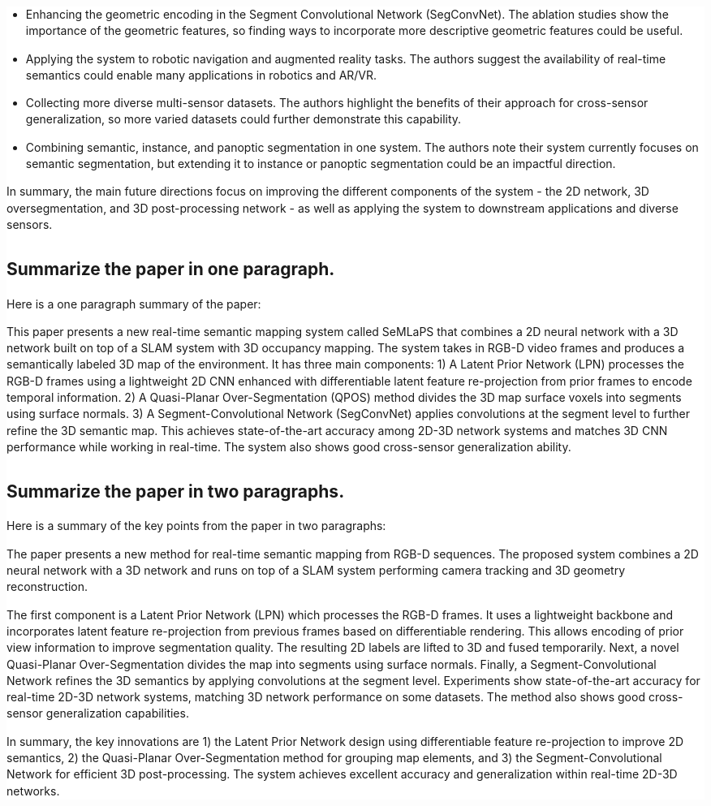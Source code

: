 - Enhancing the geometric encoding in the Segment Convolutional Network (SegConvNet). The ablation studies show the importance of the geometric features, so finding ways to incorporate more descriptive geometric features could be useful.

- Applying the system to robotic navigation and augmented reality tasks. The authors suggest the availability of real-time semantics could enable many applications in robotics and AR/VR.

- Collecting more diverse multi-sensor datasets. The authors highlight the benefits of their approach for cross-sensor generalization, so more varied datasets could further demonstrate this capability.

- Combining semantic, instance, and panoptic segmentation in one system. The authors note their system currently focuses on semantic segmentation, but extending it to instance or panoptic segmentation could be an impactful direction.

In summary, the main future directions focus on improving the different components of the system - the 2D network, 3D oversegmentation, and 3D post-processing network - as well as applying the system to downstream applications and diverse sensors.


## Summarize the paper in one paragraph.

 Here is a one paragraph summary of the paper:

This paper presents a new real-time semantic mapping system called SeMLaPS that combines a 2D neural network with a 3D network built on top of a SLAM system with 3D occupancy mapping. The system takes in RGB-D video frames and produces a semantically labeled 3D map of the environment. It has three main components: 1) A Latent Prior Network (LPN) processes the RGB-D frames using a lightweight 2D CNN enhanced with differentiable latent feature re-projection from prior frames to encode temporal information. 2) A Quasi-Planar Over-Segmentation (QPOS) method divides the 3D map surface voxels into segments using surface normals. 3) A Segment-Convolutional Network (SegConvNet) applies convolutions at the segment level to further refine the 3D semantic map. This achieves state-of-the-art accuracy among 2D-3D network systems and matches 3D CNN performance while working in real-time. The system also shows good cross-sensor generalization ability.


## Summarize the paper in two paragraphs.

 Here is a summary of the key points from the paper in two paragraphs:

The paper presents a new method for real-time semantic mapping from RGB-D sequences. The proposed system combines a 2D neural network with a 3D network and runs on top of a SLAM system performing camera tracking and 3D geometry reconstruction. 

The first component is a Latent Prior Network (LPN) which processes the RGB-D frames. It uses a lightweight backbone and incorporates latent feature re-projection from previous frames based on differentiable rendering. This allows encoding of prior view information to improve segmentation quality. The resulting 2D labels are lifted to 3D and fused temporarily. Next, a novel Quasi-Planar Over-Segmentation divides the map into segments using surface normals. Finally, a Segment-Convolutional Network refines the 3D semantics by applying convolutions at the segment level. Experiments show state-of-the-art accuracy for real-time 2D-3D network systems, matching 3D network performance on some datasets. The method also shows good cross-sensor generalization capabilities.

In summary, the key innovations are 1) the Latent Prior Network design using differentiable feature re-projection to improve 2D semantics, 2) the Quasi-Planar Over-Segmentation method for grouping map elements, and 3) the Segment-Convolutional Network for efficient 3D post-processing. The system achieves excellent accuracy and generalization within real-time 2D-3D networks.
